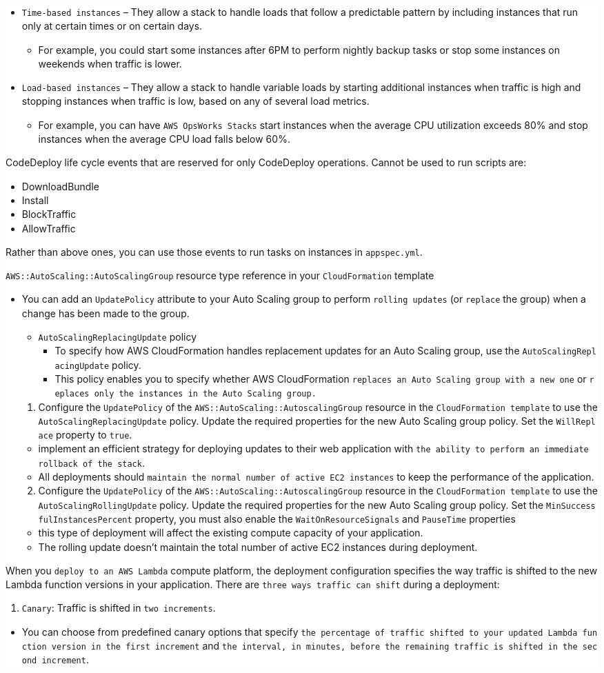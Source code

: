   - `Time-based instances` – They allow a stack to handle loads that follow a predictable pattern by including instances that run only at certain times or on certain days. 
    - For example, you could start some instances after 6PM to perform nightly backup tasks or stop some instances on weekends when traffic is lower.

  - `Load-based instances` – They allow a stack to handle variable loads by starting additional instances when traffic is high and stopping instances when traffic is low, based on any of several load metrics. 
    - For example, you can have `AWS OpsWorks Stacks` start instances when the average CPU utilization exceeds 80% and stop instances when the average CPU load falls below 60%.




CodeDeploy life cycle events that are reserved for only CodeDeploy operations. Cannot be used to run scripts are:
- DownloadBundle
- Install
- BlockTraffic
- AllowTraffic

Rather than above ones, you can use those events to run tasks on instances in `appspec.yml`.




`AWS::AutoScaling::AutoScalingGroup` resource type reference in your `CloudFormation` template

- You can add an `UpdatePolicy` attribute to your Auto Scaling group to perform `rolling updates` (or `replace` the group) when a change has been made to the group.

  - `AutoScalingReplacingUpdate` policy
    - To specify how AWS CloudFormation handles replacement updates for an Auto Scaling group, use the `AutoScalingReplacingUpdate` policy. 
    - This policy enables you to specify whether AWS CloudFormation `replaces an Auto Scaling group with a new one` or `replaces only the instances in the Auto Scaling group.` 

  1. Configure the `UpdatePolicy` of the `AWS::AutoScaling::AutoscalingGroup` resource in the `CloudFormation template` to use the `AutoScalingReplacingUpdate` policy. Update the required properties for the new Auto Scaling group policy. Set the `WillReplace` property to `true`.
    - implement an efficient strategy for deploying updates to their web application with `the ability to perform an immediate rollback of the stack`. 
    - All deployments should `maintain the normal number of active EC2 instances` to keep the performance of the application.

  2. Configure the `UpdatePolicy` of the `AWS::AutoScaling::AutoscalingGroup` resource in the `CloudFormation template` to use the `AutoScalingRollingUpdate` policy. Update the required properties for the new Auto Scaling group policy. Set the `MinSuccessfulInstancesPercent` property, you must also enable the `WaitOnResourceSignals` and `PauseTime` properties
    - this type of deployment will affect the existing compute capacity of your application. 
    - The rolling update doesn’t maintain the total number of active EC2 instances during deployment.




When you `deploy to an AWS Lambda` compute platform, the deployment configuration specifies the way traffic is shifted to the new Lambda function versions in your application. There are `three ways traffic can shift` during a deployment:

1. `Canary`: Traffic is shifted in `two increments`. 
  - You can choose from predefined canary options that specify `the percentage of traffic shifted to your updated Lambda function version in the first increment` and `the interval, in minutes, before the remaining traffic is shifted in the second increment`.

